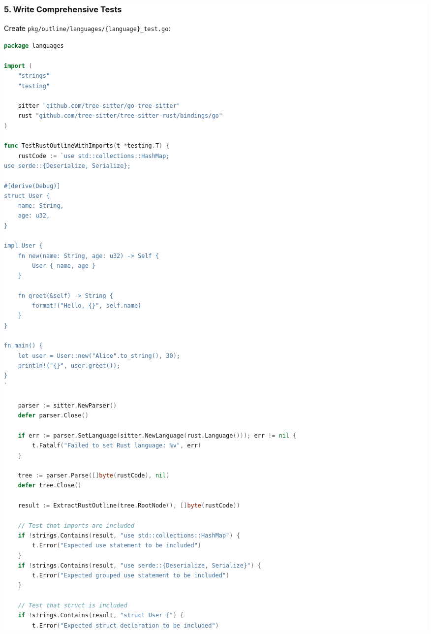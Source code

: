 ### 5. Write Comprehensive Tests

Create `pkg/outline/languages/{language}_test.go`:

```go
package languages

import (
    "strings"
    "testing"

    sitter "github.com/tree-sitter/go-tree-sitter"
    rust "github.com/tree-sitter/tree-sitter-rust/bindings/go"
)

func TestRustOutlineWithImports(t *testing.T) {
    rustCode := `use std::collections::HashMap;
use serde::{Deserialize, Serialize};

#[derive(Debug)]
struct User {
    name: String,
    age: u32,
}

impl User {
    fn new(name: String, age: u32) -> Self {
        User { name, age }
    }

    fn greet(&self) -> String {
        format!("Hello, {}", self.name)
    }
}

fn main() {
    let user = User::new("Alice".to_string(), 30);
    println!("{}", user.greet());
}
`

    parser := sitter.NewParser()
    defer parser.Close()

    if err := parser.SetLanguage(sitter.NewLanguage(rust.Language())); err != nil {
        t.Fatalf("Failed to set Rust language: %v", err)
    }

    tree := parser.Parse([]byte(rustCode), nil)
    defer tree.Close()

    result := ExtractRustOutline(tree.RootNode(), []byte(rustCode))

    // Test that imports are included
    if !strings.Contains(result, "use std::collections::HashMap") {
        t.Error("Expected use statement to be included")
    }
    if !strings.Contains(result, "use serde::{Deserialize, Serialize}") {
        t.Error("Expected grouped use statement to be included")
    }

    // Test that struct is included
    if !strings.Contains(result, "struct User {") {
        t.Error("Expected struct declaration to be included")
```